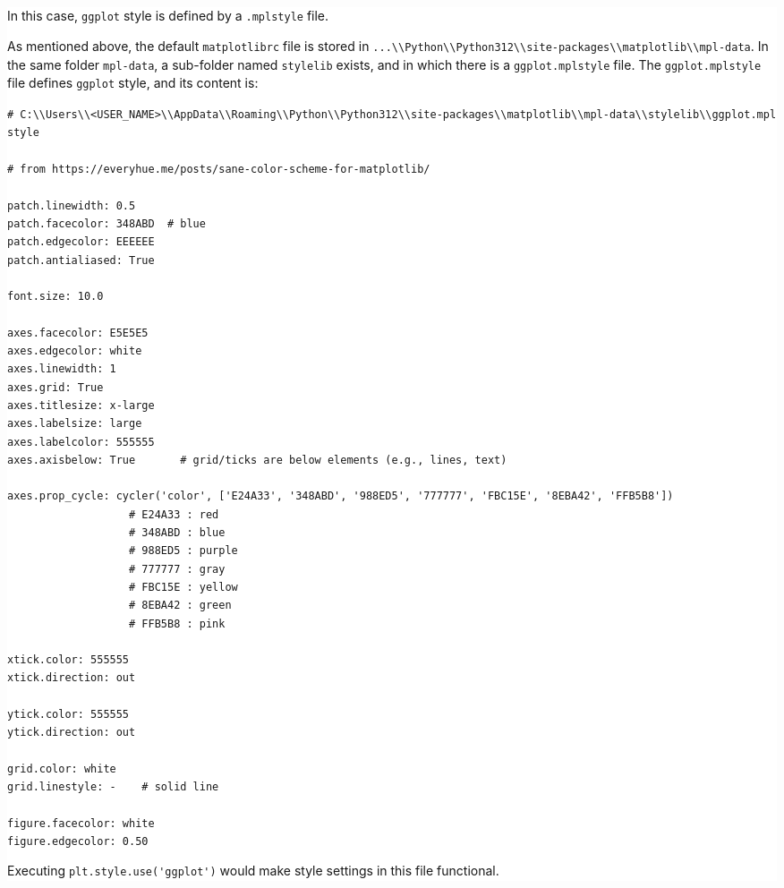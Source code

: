 In this case, `ggplot` style is defined by a `.mplstyle` file.

As mentioned above, the default `matplotlibrc` file is stored in `...\\Python\\Python312\\site-packages\\matplotlib\\mpl-data`. In the same folder `mpl-data`, a sub-folder named `stylelib` exists, and in which there is a `ggplot.mplstyle` file. The `ggplot.mplstyle` file defines `ggplot` style, and its content is: 

```
# C:\\Users\\<USER_NAME>\\AppData\\Roaming\\Python\\Python312\\site-packages\\matplotlib\\mpl-data\\stylelib\\ggplot.mplstyle

# from https://everyhue.me/posts/sane-color-scheme-for-matplotlib/

patch.linewidth: 0.5
patch.facecolor: 348ABD  # blue	
patch.edgecolor: EEEEEE
patch.antialiased: True

font.size: 10.0

axes.facecolor: E5E5E5
axes.edgecolor: white
axes.linewidth: 1
axes.grid: True
axes.titlesize: x-large
axes.labelsize: large
axes.labelcolor: 555555
axes.axisbelow: True       # grid/ticks are below elements (e.g., lines, text)

axes.prop_cycle: cycler('color', ['E24A33', '348ABD', '988ED5', '777777', 'FBC15E', '8EBA42', 'FFB5B8'])
                   # E24A33 : red
                   # 348ABD : blue
                   # 988ED5 : purple
                   # 777777 : gray
                   # FBC15E : yellow
                   # 8EBA42 : green
                   # FFB5B8 : pink

xtick.color: 555555
xtick.direction: out

ytick.color: 555555
ytick.direction: out

grid.color: white
grid.linestyle: -    # solid line

figure.facecolor: white
figure.edgecolor: 0.50
```

Executing `plt.style.use('ggplot')` would make style settings in this file functional.


[^1]: [Customizing Matplotlib with style sheets and `rcParams` — Matplotlib 3.9.0 documentation](https://matplotlib.org/stable/users/explain/customizing.html).
[^2]: [Customizing Matplotlib with style sheets and `rcParams`: The `matplotlibrc` file — Matplotlib 3.9.0 documentation](https://matplotlib.org/stable/users/explain/customizing.html#customizing-with-matplotlibrc-files).
[^4]: [Customizing Matplotlib with style sheets and `rcParams`: The default `matplotlibrc` file — Matplotlib 3.9.0 documentation](https://matplotlib.org/stable/users/explain/customizing.html#the-default-matplotlibrc-file).
[^5]: [Anti-Grain Geometry - Wikipedia](https://en.wikipedia.org/wiki/Anti-Grain_Geometry).
[^6]: [Backends — Matplotlib 3.9.0 documentation](https://matplotlib.org/stable/users/explain/figure/backends.html).
[^7]: [matplotlib: `matplotlib.rcParams` — Matplotlib 3.9.0 documentation](https://matplotlib.org/stable/api/matplotlib_configuration_api.html#matplotlib.rcParams).
[^3]: [Customizing Matplotlib with style sheets and `rcParams`: Defining your own style — Matplotlib 3.9.0 documentation](https://matplotlib.org/stable/users/explain/customizing.html#defining-your-own-style).
[^9]: [`matplotlib.style.use` — Matplotlib 3.9.0 documentation](https://matplotlib.org/stable/api/style_api.html#matplotlib.style.use).
[^10]: [Customizing Matplotlib with style sheets and `rcParams`: Using style sheets — Matplotlib 3.9.0 documentation](https://matplotlib.org/stable/users/explain/customizing.html#customizing-with-style-sheets).
[^11]: [`matplotlib.style.available` — Matplotlib 3.9.0 documentation](https://matplotlib.org/stable/api/style_api.html#matplotlib.style.available).
[^12]: [Style sheets reference — Matplotlib 3.9.0 documentation](https://matplotlib.org/stable/gallery/style_sheets/style_sheets_reference.html).